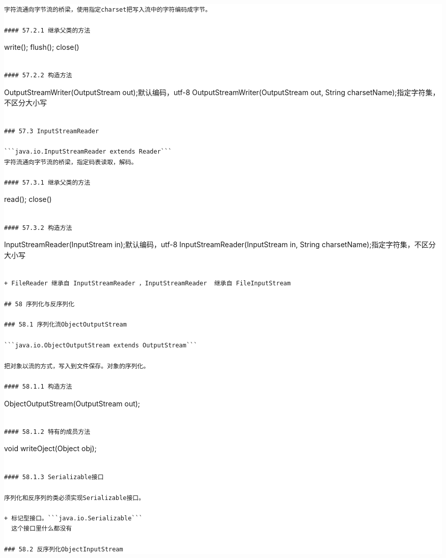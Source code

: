 ```
字符流通向字节流的桥梁，使用指定charset把写入流中的字符编码成字节。

#### 57.2.1 继承父类的方法

```
write();
flush();
close()
```

#### 57.2.2 构造方法

```
OutputStreamWriter(OutputStream out);默认编码，utf-8
OutputStreamWriter(OutputStream out, String charsetName);指定字符集，不区分大小写
```

### 57.3 InputStreamReader

```java.io.InputStreamReader extends Reader```
字符流通向字节流的桥梁，指定码表读取，解码。

#### 57.3.1 继承父类的方法

```
read();
close()
```

#### 57.3.2 构造方法

```
InputStreamReader(InputStream in);默认编码，utf-8
InputStreamReader(InputStream in, String charsetName);指定字符集，不区分大小写
```

+ FileReader 继承自 InputStreamReader ，InputStreamReader  继承自 FileInputStream

## 58 序列化与反序列化

### 58.1 序列化流ObjectOutputStream

```java.io.ObjectOutputStream extends OutputStream```

把对象以流的方式，写入到文件保存。对象的序列化。

#### 58.1.1 构造方法

```
ObjectOutputStream(OutputStream out);
```

#### 58.1.2 特有的成员方法

```
void writeOject(Object obj);
```

#### 58.1.3 Serializable接口

序列化和反序列的类必须实现Serializable接口。

+ 标记型接口。```java.io.Serializable```
  这个接口里什么都没有

### 58.2 反序列化ObjectInputStream
```